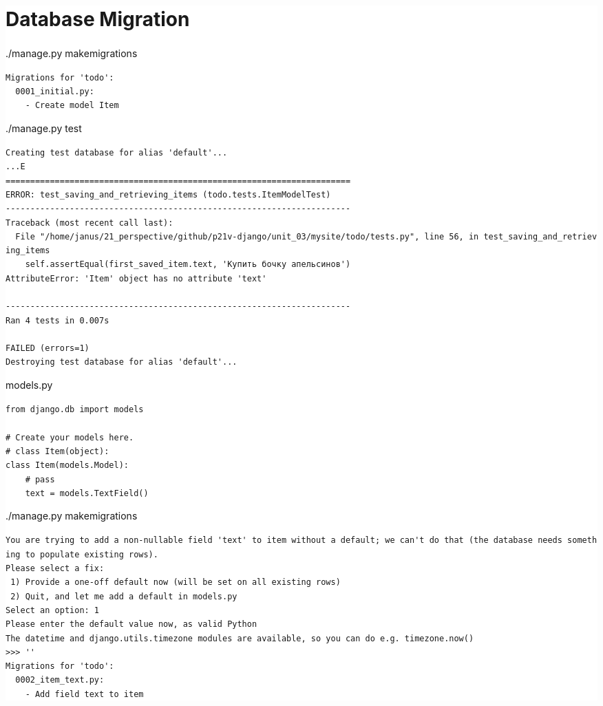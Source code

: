 # Database Migration

./manage.py makemigrations
```
Migrations for 'todo':
  0001_initial.py:
    - Create model Item

```
 ./manage.py test
```
Creating test database for alias 'default'...
...E
======================================================================
ERROR: test_saving_and_retrieving_items (todo.tests.ItemModelTest)
----------------------------------------------------------------------
Traceback (most recent call last):
  File "/home/janus/21_perspective/github/p21v-django/unit_03/mysite/todo/tests.py", line 56, in test_saving_and_retrieving_items
    self.assertEqual(first_saved_item.text, 'Купить бочку апельсинов')
AttributeError: 'Item' object has no attribute 'text'

----------------------------------------------------------------------
Ran 4 tests in 0.007s

FAILED (errors=1)
Destroying test database for alias 'default'...
```
models.py
```
from django.db import models

# Create your models here.
# class Item(object):
class Item(models.Model):
    # pass
    text = models.TextField()
```
./manage.py makemigrations
```
You are trying to add a non-nullable field 'text' to item without a default; we can't do that (the database needs something to populate existing rows).
Please select a fix:
 1) Provide a one-off default now (will be set on all existing rows)
 2) Quit, and let me add a default in models.py
Select an option: 1
Please enter the default value now, as valid Python
The datetime and django.utils.timezone modules are available, so you can do e.g. timezone.now()
>>> ''
Migrations for 'todo':
  0002_item_text.py:
    - Add field text to item
```
